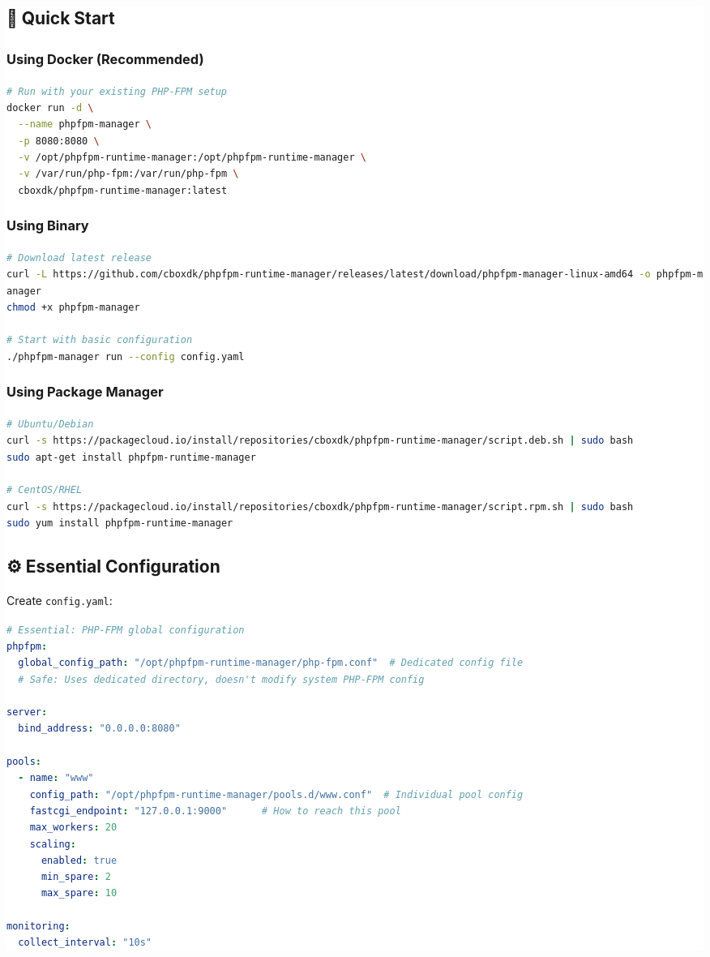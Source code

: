 ## 🚀 Quick Start

### Using Docker (Recommended)

```bash
# Run with your existing PHP-FPM setup
docker run -d \
  --name phpfpm-manager \
  -p 8080:8080 \
  -v /opt/phpfpm-runtime-manager:/opt/phpfpm-runtime-manager \
  -v /var/run/php-fpm:/var/run/php-fpm \
  cboxdk/phpfpm-runtime-manager:latest
```

### Using Binary

```bash
# Download latest release
curl -L https://github.com/cboxdk/phpfpm-runtime-manager/releases/latest/download/phpfpm-manager-linux-amd64 -o phpfpm-manager
chmod +x phpfpm-manager

# Start with basic configuration
./phpfpm-manager run --config config.yaml
```

### Using Package Manager

```bash
# Ubuntu/Debian
curl -s https://packagecloud.io/install/repositories/cboxdk/phpfpm-runtime-manager/script.deb.sh | sudo bash
sudo apt-get install phpfpm-runtime-manager

# CentOS/RHEL
curl -s https://packagecloud.io/install/repositories/cboxdk/phpfpm-runtime-manager/script.rpm.sh | sudo bash
sudo yum install phpfpm-runtime-manager
```

## ⚙️ Essential Configuration

Create `config.yaml`:

```yaml
# Essential: PHP-FPM global configuration
phpfpm:
  global_config_path: "/opt/phpfpm-runtime-manager/php-fpm.conf"  # Dedicated config file
  # Safe: Uses dedicated directory, doesn't modify system PHP-FPM config

server:
  bind_address: "0.0.0.0:8080"

pools:
  - name: "www"
    config_path: "/opt/phpfpm-runtime-manager/pools.d/www.conf"  # Individual pool config
    fastcgi_endpoint: "127.0.0.1:9000"      # How to reach this pool
    max_workers: 20
    scaling:
      enabled: true
      min_spare: 2
      max_spare: 10

monitoring:
  collect_interval: "10s"
```